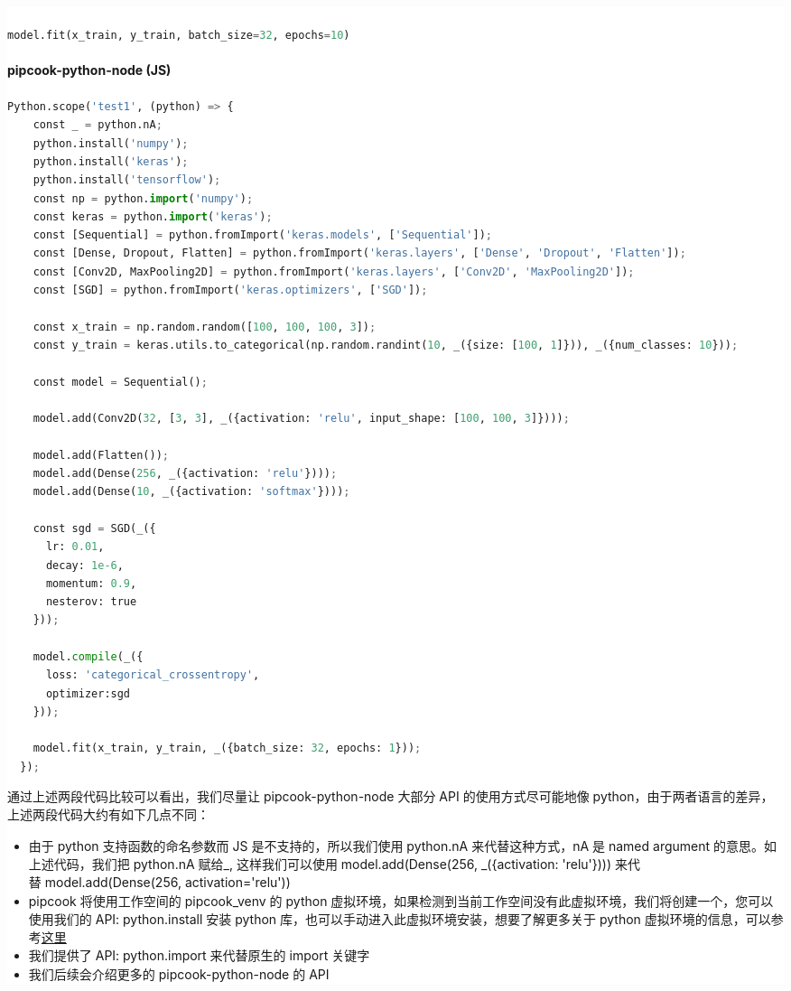```python

model.fit(x_train, y_train, batch_size=32, epochs=10)
```

<a name="to2iW"></a>
#### pipcook-python-node (JS)

```python
Python.scope('test1', (python) => {
    const _ = python.nA;
    python.install('numpy');
    python.install('keras');
    python.install('tensorflow');
    const np = python.import('numpy');
    const keras = python.import('keras');
    const [Sequential] = python.fromImport('keras.models', ['Sequential']);
    const [Dense, Dropout, Flatten] = python.fromImport('keras.layers', ['Dense', 'Dropout', 'Flatten']);
    const [Conv2D, MaxPooling2D] = python.fromImport('keras.layers', ['Conv2D', 'MaxPooling2D']);
    const [SGD] = python.fromImport('keras.optimizers', ['SGD']);

    const x_train = np.random.random([100, 100, 100, 3]);
    const y_train = keras.utils.to_categorical(np.random.randint(10, _({size: [100, 1]})), _({num_classes: 10}));

    const model = Sequential();

    model.add(Conv2D(32, [3, 3], _({activation: 'relu', input_shape: [100, 100, 3]})));

    model.add(Flatten());
    model.add(Dense(256, _({activation: 'relu'})));
    model.add(Dense(10, _({activation: 'softmax'})));

    const sgd = SGD(_({
      lr: 0.01,
      decay: 1e-6,
      momentum: 0.9,
      nesterov: true
    }));

    model.compile(_({
      loss: 'categorical_crossentropy',
      optimizer:sgd
    }));

    model.fit(x_train, y_train, _({batch_size: 32, epochs: 1}));
  });
```

通过上述两段代码比较可以看出，我们尽量让 pipcook-python-node 大部分 API 的使用方式尽可能地像 python，由于两者语言的差异，上述两段代码大约有如下几点不同：

- 由于 python 支持函数的命名参数而 JS 是不支持的，所以我们使用 python.nA 来代替这种方式，nA 是 named argument 的意思。如上述代码，我们把 python.nA 赋给_, 这样我们可以使用 model.add(Dense(256, _({activation: 'relu'}))) 来代替 model.add(Dense(256, activation='relu'))
- pipcook 将使用工作空间的 pipcook_venv 的 python 虚拟环境，如果检测到当前工作空间没有此虚拟环境，我们将创建一个，您可以使用我们的 API: python.install 安装 python 库，也可以手动进入此虚拟环境安装，想要了解更多关于 python 虚拟环境的信息，可以参考[这里](https://virtualenv.pypa.io/en/latest/)
- 我们提供了 API: python.import 来代替原生的 import 关键字
- 我们后续会介绍更多的 pipcook-python-node 的 API

